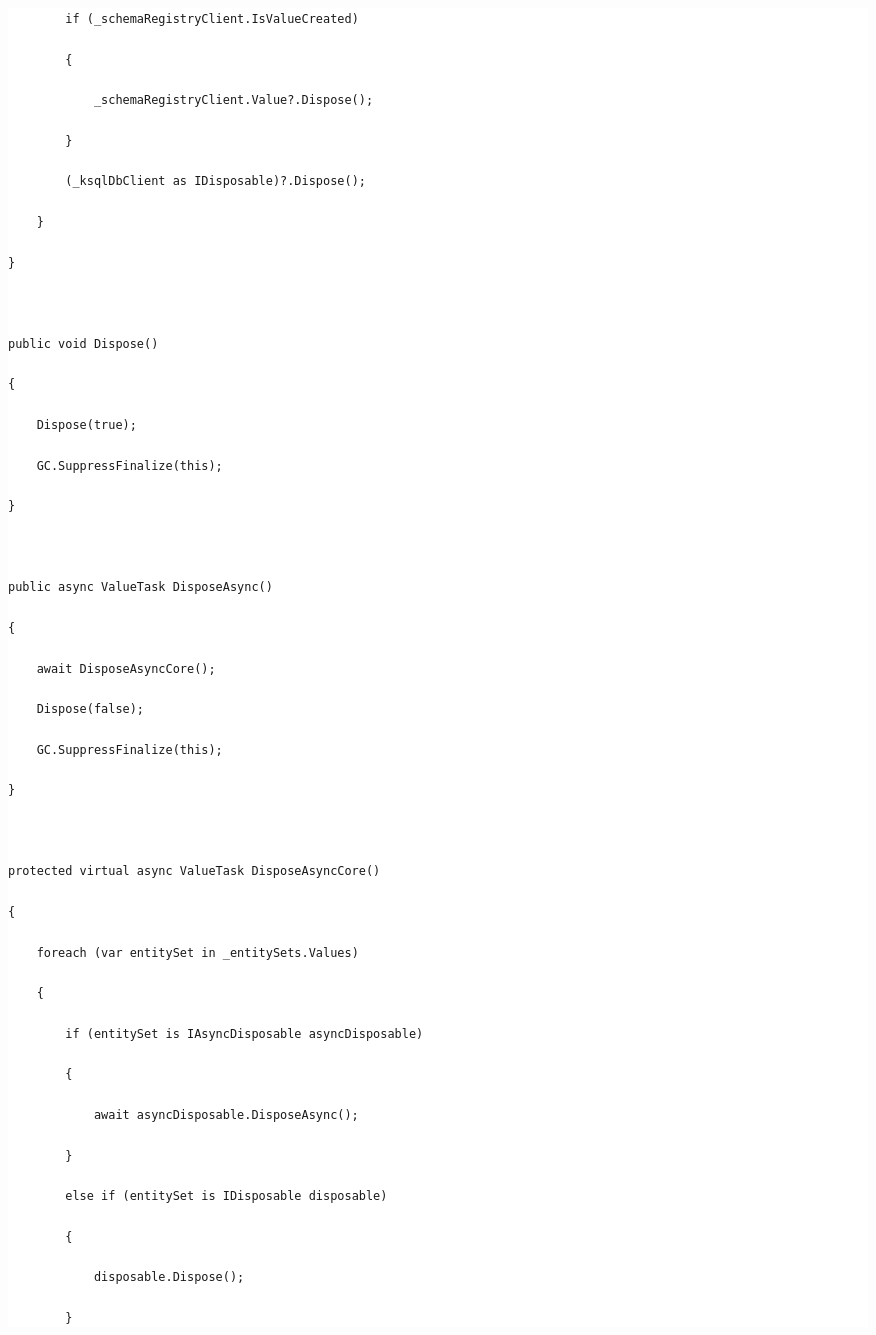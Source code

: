 

            if (_schemaRegistryClient.IsValueCreated)

            {

                _schemaRegistryClient.Value?.Dispose();

            }

            (_ksqlDbClient as IDisposable)?.Dispose();

        }

    }



    public void Dispose()

    {

        Dispose(true);

        GC.SuppressFinalize(this);

    }



    public async ValueTask DisposeAsync()

    {

        await DisposeAsyncCore();

        Dispose(false);

        GC.SuppressFinalize(this);

    }



    protected virtual async ValueTask DisposeAsyncCore()

    {

        foreach (var entitySet in _entitySets.Values)

        {

            if (entitySet is IAsyncDisposable asyncDisposable)

            {

                await asyncDisposable.DisposeAsync();

            }

            else if (entitySet is IDisposable disposable)

            {

                disposable.Dispose();

            }
